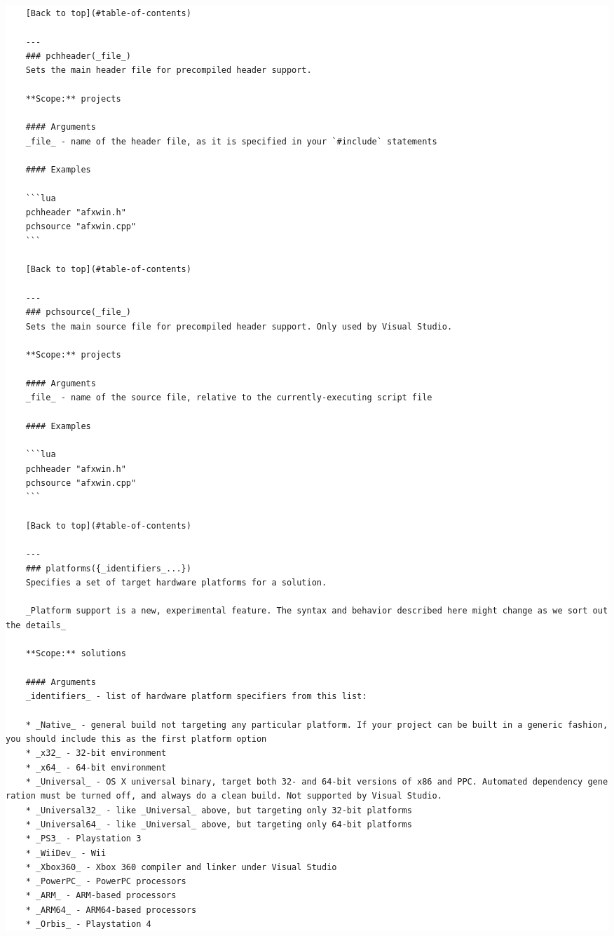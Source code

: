 		[Back to top](#table-of-contents)
		
		---
		### pchheader(_file_)
		Sets the main header file for precompiled header support.
		
		**Scope:** projects
		
		#### Arguments
		_file_ - name of the header file, as it is specified in your `#include` statements
		
		#### Examples
		
		```lua
		pchheader "afxwin.h"
		pchsource "afxwin.cpp"
		```
		
		[Back to top](#table-of-contents)
		
		---
		### pchsource(_file_)
		Sets the main source file for precompiled header support. Only used by Visual Studio.
		
		**Scope:** projects
		
		#### Arguments
		_file_ - name of the source file, relative to the currently-executing script file
		
		#### Examples
		
		```lua
		pchheader "afxwin.h"
		pchsource "afxwin.cpp"
		```
		
		[Back to top](#table-of-contents)
		
		---
		### platforms({_identifiers_...})
		Specifies a set of target hardware platforms for a solution.
		
		_Platform support is a new, experimental feature. The syntax and behavior described here might change as we sort out the details_
		
		**Scope:** solutions
		
		#### Arguments
		_identifiers_ - list of hardware platform specifiers from this list:
		
		* _Native_ - general build not targeting any particular platform. If your project can be built in a generic fashion, you should include this as the first platform option
		* _x32_ - 32-bit environment
		* _x64_ - 64-bit environment
		* _Universal_ - OS X universal binary, target both 32- and 64-bit versions of x86 and PPC. Automated dependency generation must be turned off, and always do a clean build. Not supported by Visual Studio.
		* _Universal32_ - like _Universal_ above, but targeting only 32-bit platforms
		* _Universal64_ - like _Universal_ above, but targeting only 64-bit platforms
		* _PS3_ - Playstation 3
		* _WiiDev_ - Wii
		* _Xbox360_ - Xbox 360 compiler and linker under Visual Studio
		* _PowerPC_ - PowerPC processors
		* _ARM_ - ARM-based processors
		* _ARM64_ - ARM64-based processors
		* _Orbis_ - Playstation 4